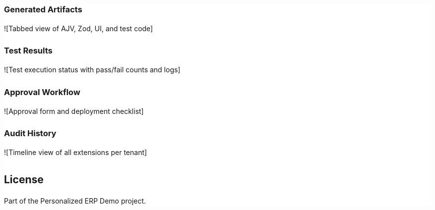 ### Generated Artifacts
![Tabbed view of AJV, Zod, UI, and test code]

### Test Results
![Test execution status with pass/fail counts and logs]

### Approval Workflow
![Approval form and deployment checklist]

### Audit History
![Timeline view of all extensions per tenant]

## License

Part of the Personalized ERP Demo project.
